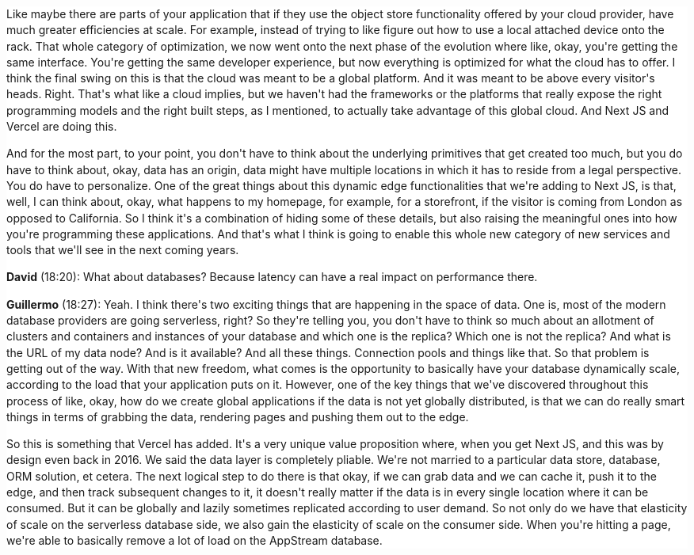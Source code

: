 Like maybe there are parts of your application that if they use the object store
functionality offered by your cloud provider, have much greater efficiencies at
scale. For example, instead of trying to like figure out how to use a local
attached device onto the rack. That whole category of optimization, we now went
onto the next phase of the evolution where like, okay, you're getting the same
interface. You're getting the same developer experience, but now everything is
optimized for what the cloud has to offer. I think the final swing on this is
that the cloud was meant to be a global platform. And it was meant to be above
every visitor's heads. Right. That's what like a cloud implies, but we haven't
had the frameworks or the platforms that really expose the right programming
models and the right built steps, as I mentioned, to actually take advantage of
this global cloud. And Next JS and Vercel are doing this.

And for the most part, to your point, you don't have to think about the
underlying primitives that get created too much, but you do have to think about,
okay, data has an origin, data might have multiple locations in which it has to
reside from a legal perspective. You do have to personalize. One of the great
things about this dynamic edge functionalities that we're adding to Next JS, is
that, well, I can think about, okay, what happens to my homepage, for example,
for a storefront, if the visitor is coming from London as opposed to California.
So I think it's a combination of hiding some of these details, but also raising
the meaningful ones into how you're programming these applications. And that's
what I think is going to enable this whole new category of new services and
tools that we'll see in the next coming years.

**David** (18:20): What about databases? Because latency can have a real
impact on performance there.

**Guillermo** (18:27): Yeah. I think there's two exciting things that are
happening in the space of data. One is, most of the modern database providers
are going serverless, right? So they're telling you, you don't have to think so
much about an allotment of clusters and containers and instances of your
database and which one is the replica? Which one is not the replica? And what is
the URL of my data node? And is it available? And all these things. Connection
pools and things like that. So that problem is getting out of the way. With that
new freedom, what comes is the opportunity to basically have your database
dynamically scale, according to the load that your application puts on it.
However, one of the key things that we've discovered throughout this process of
like, okay, how do we create global applications if the data is not yet globally
distributed, is that we can do really smart things in terms of grabbing the
data, rendering pages and pushing them out to the edge.

So this is something that Vercel has added. It's a very unique value proposition
where, when you get Next JS, and this was by design even back in 2016. We said
the data layer is completely pliable. We're not married to a particular data
store, database, ORM solution, et cetera. The next logical step to do there is
that okay, if we can grab data and we can cache it, push it to the edge, and
then track subsequent changes to it, it doesn't really matter if the data is in
every single location where it can be consumed. But it can be globally and
lazily sometimes replicated according to user demand. So not only do we have
that elasticity of scale on the serverless database side, we also gain the
elasticity of scale on the consumer side. When you're hitting a page, we're able
to basically remove a lot of load on the AppStream database.
